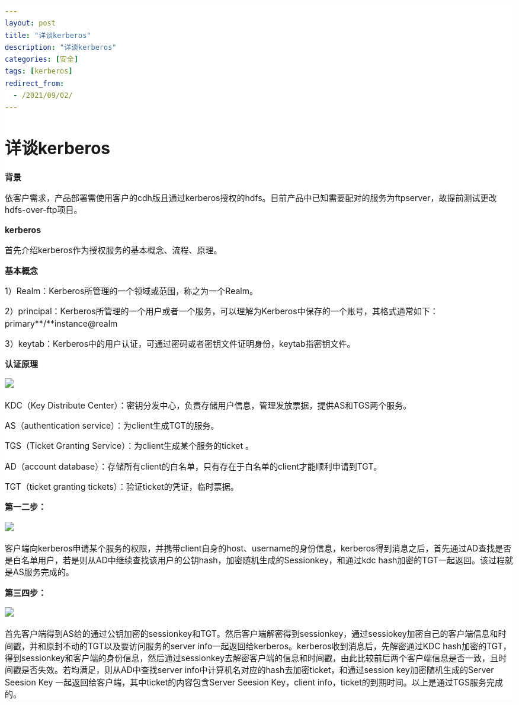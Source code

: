 ```yaml
---
layout: post
title: "详谈kerberos"
description: "详谈kerberos"
categories: [安全]
tags: [kerberos]
redirect_from:
  - /2021/09/02/
---
```


# 详谈kerberos

**背景**

依客户需求，产品部署需使用客户的cdh版且通过kerberos授权的hdfs。目前产品中已知需要配对的服务为ftpserver，故提前测试更改hdfs-over-ftp项目。

**kerberos**

首先介绍kerberos作为授权服务的基本概念、流程、原理。

**基本概念**

1）Realm：Kerberos所管理的一个领域或范围，称之为一个Realm。

2）principal：Kerberos所管理的一个用户或者一个服务，可以理解为Kerberos中保存的一个账号，其格式通常如下：primary**/**instance\@realm

3）keytab：Kerberos中的用户认证，可通过密码或者密钥文件证明身份，keytab指密钥文件。

**认证原理**

![](https://raw.githubusercontent.com/cuoben/pic_repository/main/20211105193430.png)

KDC（Key Distribute Center）：密钥分发中心，负责存储用户信息，管理发放票据，提供AS和TGS两个服务。

AS（authentication service）：为client生成TGT的服务。

TGS（Ticket Granting Service）：为client生成某个服务的ticket 。

AD（account database）：存储所有client的白名单，只有存在于白名单的client才能顺利申请到TGT。

TGT（ticket granting tickets）：验证ticket的凭证，临时票据。

**第一二步：**

![](https://raw.githubusercontent.com/cuoben/pic_repository/main/20211105200231.png)



客户端向kerberos申请某个服务的权限，并携带client自身的host、username的身份信息，kerberos得到消息之后，首先通过AD查找是否是白名单用户，若是则从AD中继续查找该用户的公钥hash，加密随机生成的Sessionkey，和通过kdc hash加密的TGT一起返回。该过程就是AS服务完成的。

**第三四步：**

![](https://raw.githubusercontent.com/cuoben/pic_repository/main/20211105200243.png)

首先客户端得到AS给的通过公钥加密的sessionkey和TGT。然后客户端解密得到sessionkey，通过sessiokey加密自己的客户端信息和时间戳，并和原封不动的TGT以及要访问服务的server info一起返回给kerberos。kerberos收到消息后，先解密通过KDC hash加密的TGT，得到sessionkey和客户端的身份信息，然后通过sessionkey去解密客户端的信息和时间戳，由此比较前后两个客户端信息是否一致，且时间戳是否失效。若均满足，则从AD中查找server info中计算机名对应的hash去加密ticket，和通过session key加密随机生成的Server Seesion Key 一起返回给客户端，其中ticket的内容包含Server Seesion Key，client info，ticket的到期时间。以上是通过TGS服务完成的。
